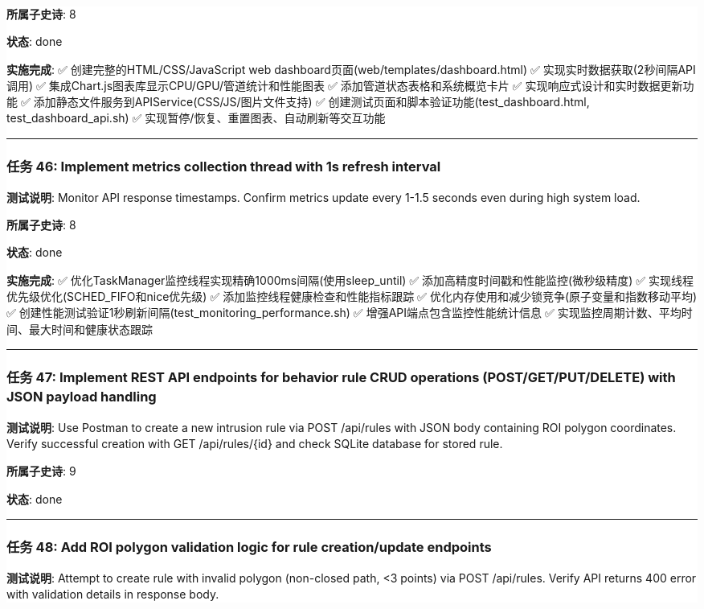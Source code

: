 **所属子史诗**: 8

**状态**: done

**实施完成**:
✅ 创建完整的HTML/CSS/JavaScript web dashboard页面(web/templates/dashboard.html)
✅ 实现实时数据获取(2秒间隔API调用)
✅ 集成Chart.js图表库显示CPU/GPU/管道统计和性能图表
✅ 添加管道状态表格和系统概览卡片
✅ 实现响应式设计和实时数据更新功能
✅ 添加静态文件服务到APIService(CSS/JS/图片文件支持)
✅ 创建测试页面和脚本验证功能(test_dashboard.html, test_dashboard_api.sh)
✅ 实现暂停/恢复、重置图表、自动刷新等交互功能

---

### 任务 46: Implement metrics collection thread with 1s refresh interval

**测试说明**: Monitor API response timestamps. Confirm metrics update every 1-1.5 seconds even during high system load.

**所属子史诗**: 8

**状态**: done

**实施完成**:
✅ 优化TaskManager监控线程实现精确1000ms间隔(使用sleep_until)
✅ 添加高精度时间戳和性能监控(微秒级精度)
✅ 实现线程优先级优化(SCHED_FIFO和nice优先级)
✅ 添加监控线程健康检查和性能指标跟踪
✅ 优化内存使用和减少锁竞争(原子变量和指数移动平均)
✅ 创建性能测试验证1秒刷新间隔(test_monitoring_performance.sh)
✅ 增强API端点包含监控性能统计信息
✅ 实现监控周期计数、平均时间、最大时间和健康状态跟踪

---

### 任务 47: Implement REST API endpoints for behavior rule CRUD operations (POST/GET/PUT/DELETE) with JSON payload handling

**测试说明**: Use Postman to create a new intrusion rule via POST /api/rules with JSON body containing ROI polygon coordinates. Verify successful creation with GET /api/rules/{id} and check SQLite database for stored rule.

**所属子史诗**: 9

**状态**: done

---

### 任务 48: Add ROI polygon validation logic for rule creation/update endpoints

**测试说明**: Attempt to create rule with invalid polygon (non-closed path, <3 points) via POST /api/rules. Verify API returns 400 error with validation details in response body.
